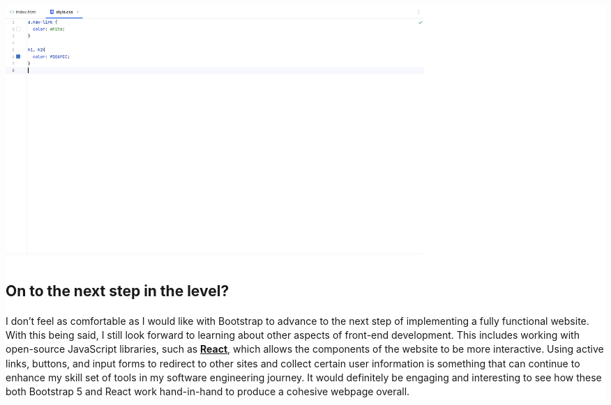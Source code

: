   <a href="https://raw.githubusercontent.com/jpinera/jpinera.github.io/main/img/technical-essays/buckle-up-to-level-up/css-bootstrap.png" target="_blank"><img width="600px" src="../img/technical-essays/buckle-up-to-level-up/css-bootstrap.png" class="img-fluid" alt=""></a>
</div>

## **On to the next step in the level?**

I don’t feel as comfortable as I would like with Bootstrap to advance to the next step of implementing a fully functional website.  With this being said, I still look forward to learning about other aspects of front-end development. This includes working with open-source JavaScript libraries, such as <a href="https://react.dev/" target="_blank">**React**</a>, which allows the components of the website to be more interactive. Using active links, buttons, and input forms to redirect to other sites and collect certain user information is something that can continue to enhance my skill set of tools in my software engineering journey. It would definitely be engaging and interesting to see how these both Bootstrap 5 and React work hand-in-hand to produce a cohesive webpage overall.

<p align="center">